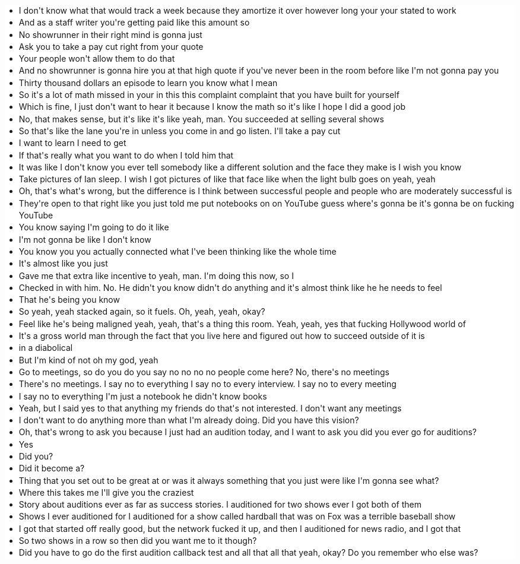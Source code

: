 *  I don't know what that would track a week because they amortize it over however long your your stated to work
*  And as a staff writer you're getting paid like this amount so
*  No showrunner in their right mind is gonna just
*  Ask you to take a pay cut right from your quote
*  Your people won't allow them to do that
*  And no showrunner is gonna hire you at that high quote if you've never been in the room before like I'm not gonna pay you
*  Thirty thousand dollars an episode to learn you know what I mean
*  So it's a lot of math missed in your in this this complaint complaint that you have built for yourself
*  Which is fine, I just don't want to hear it because I know the math so it's like I hope I did a good job
*  No, that makes sense, but it's like it's like yeah, man. You succeeded at selling several shows
*  So that's like the lane you're in unless you come in and go listen. I'll take a pay cut
*  I want to learn I need to get
*  If that's really what you want to do when I told him that
*  It was like I don't know you ever tell somebody like a different solution and the face they make is I wish you know
*  Take pictures of Ian sleep. I wish I got pictures of like that face like when the light bulb goes on yeah, yeah
*  Oh, that's what's wrong, but the difference is I think between successful people and people who are moderately successful is
*  They're open to that right like you just told me put notebooks on on YouTube guess where's gonna be it's gonna be on fucking YouTube
*  You know saying I'm going to do it like
*  I'm not gonna be like I don't know
*  You know you you actually connected what I've been thinking like the whole time
*  It's almost like you just
*  Gave me that extra like incentive to yeah, man. I'm doing this now, so I
*  Checked in with him. No. He didn't you know didn't do anything and it's almost think like he he needs to feel
*  That he's being you know
*  So yeah, yeah stacked again, so it fuels. Oh, yeah, yeah, okay?
*  Feel like he's being maligned yeah, yeah, that's a thing this room. Yeah, yeah, yes that fucking Hollywood world of
*  It's a gross world man through the fact that you live here and figured out how to succeed outside of it is
*  in a diabolical
*  But I'm kind of not oh my god, yeah
*  Go to meetings, so do you do you say no no no no people come here? No, there's no meetings
*  There's no meetings. I say no to everything I say no to every interview. I say no to every meeting
*  I say no to everything I'm just a notebook he didn't know books
*  Yeah, but I said yes to that anything my friends do that's not interested. I don't want any meetings
*  I don't want to do anything more than what I'm already doing. Did you have this vision?
*  Oh, that's wrong to ask you because I just had an audition today, and I want to ask you did you ever go for auditions?
*  Yes
*  Did you?
*  Did it become a?
*  Thing that you set out to be great at or was it always something that you just were like I'm gonna see what?
*  Where this takes me I'll give you the craziest
*  Story about auditions ever as far as success stories. I auditioned for two shows ever I got both of them
*  Shows I ever auditioned for I auditioned for a show called hardball that was on Fox was a terrible baseball show
*  I got that started off really good, but the network fucked it up, and then I auditioned for news radio, and I got that
*  So two shows in a row so then did you want me to it though?
*  Did you have to go do the first audition callback test and all that all that yeah, okay? Do you remember who else was?